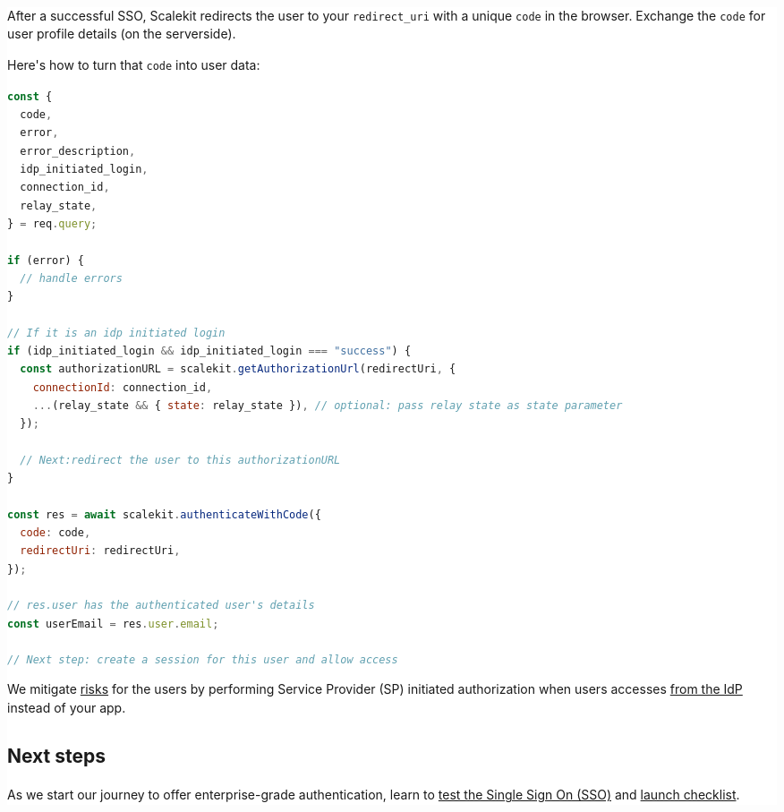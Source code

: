 After a successful SSO, Scalekit redirects the user to your `redirect_uri` with a unique `code` in the browser. Exchange the `code` for user profile details (on the serverside).

Here's how to turn that `code` into user data:

<Tabs groupId="tech-stack">
<TabItem value="nodejs" label="Node.js">

```javascript showLineNumbers
const {
  code,
  error,
  error_description,
  idp_initiated_login,
  connection_id,
  relay_state,
} = req.query;

if (error) {
  // handle errors
}

// If it is an idp initiated login
if (idp_initiated_login && idp_initiated_login === "success") {
  const authorizationURL = scalekit.getAuthorizationUrl(redirectUri, {
    connectionId: connection_id,
    ...(relay_state && { state: relay_state }), // optional: pass relay state as state parameter
  });

  // Next:redirect the user to this authorizationURL
}

const res = await scalekit.authenticateWithCode({
  code: code,
  redirectUri: redirectUri,
});

// res.user has the authenticated user's details
const userEmail = res.user.email;

// Next step: create a session for this user and allow access
```

</TabItem>
</Tabs>

We mitigate [risks](https://example.com) for the users by performing Service Provider (SP) initiated authorization when users accesses [from the IdP](https://example.com) instead of your app.

## Next steps

As we start our journey to offer enterprise-grade authentication, learn to [test the Single Sign On (SSO)](https://example.org) and [launch checklist](https://example.org).
